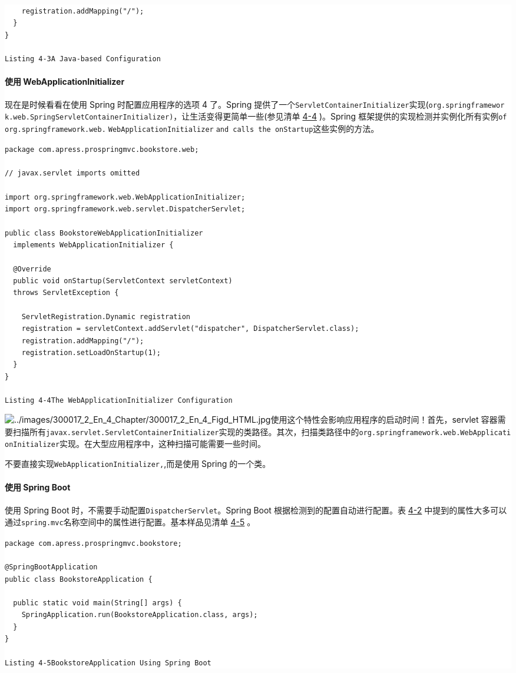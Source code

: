 ```
    registration.addMapping("/");
  }
}

Listing 4-3A Java-based Configuration

```

#### 使用 WebApplicationInitializer

现在是时候看看在使用 Spring 时配置应用程序的选项 4 了。Spring 提供了一个`ServletContainerInitializer`实现(`org.springframework.web.SpringServletContainerInitializer)`，让生活变得更简单一些(参见清单 [4-4](#PC4) )。Spring 框架提供的实现检测并实例化所有实例`of org.springframework.web.` `WebApplicationInitializer` `and calls the onStartup`这些实例的方法。

```
package com.apress.prospringmvc.bookstore.web;

// javax.servlet imports omitted

import org.springframework.web.WebApplicationInitializer;
import org.springframework.web.servlet.DispatcherServlet;

public class BookstoreWebApplicationInitializer
  implements WebApplicationInitializer {

  @Override
  public void onStartup(ServletContext servletContext)
  throws ServletException {

    ServletRegistration.Dynamic registration
    registration = servletContext.addServlet("dispatcher", DispatcherServlet.class);
    registration.addMapping("/");
    registration.setLoadOnStartup(1);
  }
}

Listing 4-4The WebApplicationInitializer Configuration

```

![../images/300017_2_En_4_Chapter/300017_2_En_4_Figd_HTML.jpg](../images/300017_2_En_4_Chapter/300017_2_En_4_Figd_HTML.jpg)使用这个特性会影响应用程序的启动时间！首先，servlet 容器需要扫描所有`javax.servlet.ServletContainerInitializer`实现的类路径。其次，扫描类路径中的`org.springframework.web.WebApplicationInitializer`实现。在大型应用程序中，这种扫描可能需要一些时间。

不要直接实现`WebApplicationInitializer,`,而是使用 Spring 的一个类。

#### 使用 Spring Boot

使用 Spring Boot 时，不需要手动配置`DispatcherServlet`。Spring Boot 根据检测到的配置自动进行配置。表 [4-2](#Tab2) 中提到的属性大多可以通过`spring.mvc`名称空间中的属性进行配置。基本样品见清单 [4-5](#PC5) 。

```
package com.apress.prospringmvc.bookstore;

@SpringBootApplication
public class BookstoreApplication {

  public static void main(String[] args) {
    SpringApplication.run(BookstoreApplication.class, args);
  }
}

Listing 4-5BookstoreApplication Using Spring Boot

```
